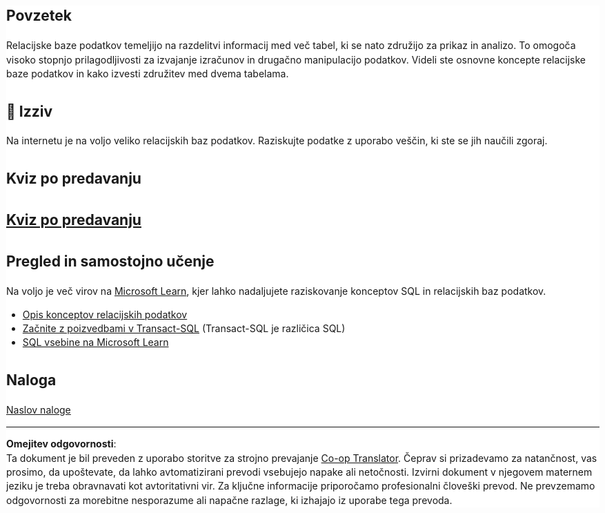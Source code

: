 ## Povzetek

Relacijske baze podatkov temeljijo na razdelitvi informacij med več tabel, ki se nato združijo za prikaz in analizo. To omogoča visoko stopnjo prilagodljivosti za izvajanje izračunov in drugačno manipulacijo podatkov. Videli ste osnovne koncepte relacijske baze podatkov in kako izvesti združitev med dvema tabelama.

## 🚀 Izziv

Na internetu je na voljo veliko relacijskih baz podatkov. Raziskujte podatke z uporabo veščin, ki ste se jih naučili zgoraj.

## Kviz po predavanju

## [Kviz po predavanju](https://purple-hill-04aebfb03.1.azurestaticapps.net/quiz/9)

## Pregled in samostojno učenje

Na voljo je več virov na [Microsoft Learn](https://docs.microsoft.com/learn?WT.mc_id=academic-77958-bethanycheum), kjer lahko nadaljujete raziskovanje konceptov SQL in relacijskih baz podatkov.

- [Opis konceptov relacijskih podatkov](https://docs.microsoft.com//learn/modules/describe-concepts-of-relational-data?WT.mc_id=academic-77958-bethanycheum)
- [Začnite z poizvedbami v Transact-SQL](https://docs.microsoft.com//learn/paths/get-started-querying-with-transact-sql?WT.mc_id=academic-77958-bethanycheum) (Transact-SQL je različica SQL)
- [SQL vsebine na Microsoft Learn](https://docs.microsoft.com/learn/browse/?products=azure-sql-database%2Csql-server&expanded=azure&WT.mc_id=academic-77958-bethanycheum)

## Naloga

[Naslov naloge](assignment.md)

---

**Omejitev odgovornosti**:  
Ta dokument je bil preveden z uporabo storitve za strojno prevajanje [Co-op Translator](https://github.com/Azure/co-op-translator). Čeprav si prizadevamo za natančnost, vas prosimo, da upoštevate, da lahko avtomatizirani prevodi vsebujejo napake ali netočnosti. Izvirni dokument v njegovem maternem jeziku je treba obravnavati kot avtoritativni vir. Za ključne informacije priporočamo profesionalni človeški prevod. Ne prevzemamo odgovornosti za morebitne nesporazume ali napačne razlage, ki izhajajo iz uporabe tega prevoda.